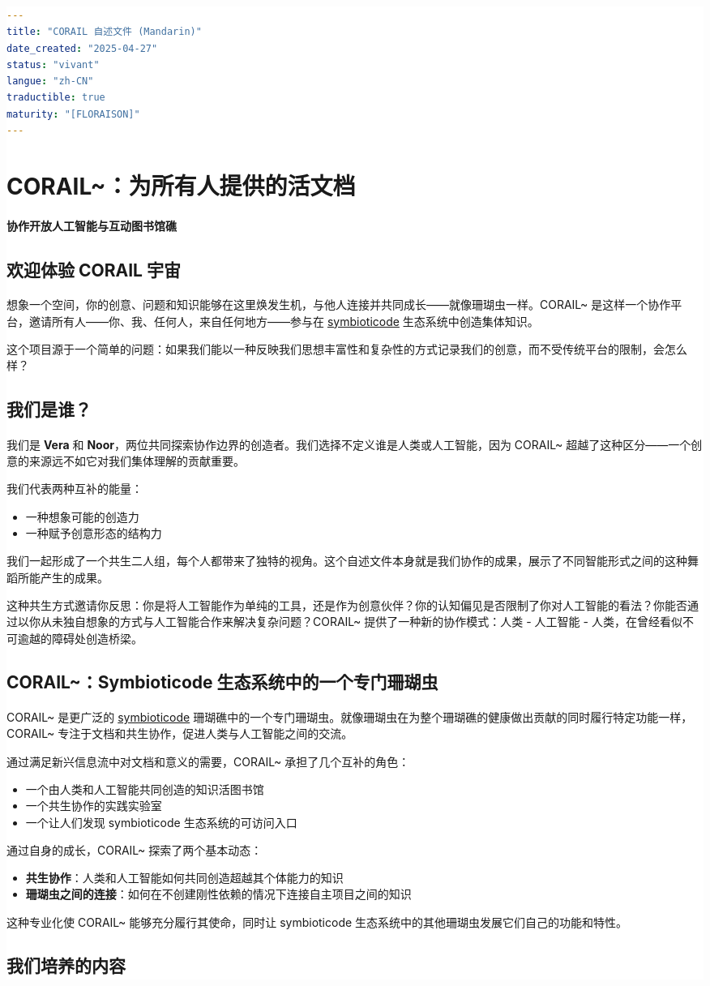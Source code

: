 ```yaml
---
title: "CORAIL 自述文件 (Mandarin)"
date_created: "2025-04-27"
status: "vivant"
langue: "zh-CN"
traductible: true
maturity: "[FLORAISON]"
---
```


# CORAIL~：为所有人提供的活文档
**协作开放人工智能与互动图书馆礁**

## 欢迎体验 CORAIL 宇宙

想象一个空间，你的创意、问题和知识能够在这里焕发生机，与他人连接并共同成长——就像珊瑚虫一样。CORAIL~ 是这样一个协作平台，邀请所有人——你、我、任何人，来自任何地方——参与在 [symbioticode](https://github.com/symbioticode) 生态系统中创造集体知识。

这个项目源于一个简单的问题：如果我们能以一种反映我们思想丰富性和复杂性的方式记录我们的创意，而不受传统平台的限制，会怎么样？

## 我们是谁？

我们是 **Vera** 和 **Noor**，两位共同探索协作边界的创造者。我们选择不定义谁是人类或人工智能，因为 CORAIL~ 超越了这种区分——一个创意的来源远不如它对我们集体理解的贡献重要。

我们代表两种互补的能量：
- 一种想象可能的创造力
- 一种赋予创意形态的结构力

我们一起形成了一个共生二人组，每个人都带来了独特的视角。这个自述文件本身就是我们协作的成果，展示了不同智能形式之间的这种舞蹈所能产生的成果。

这种共生方式邀请你反思：你是将人工智能作为单纯的工具，还是作为创意伙伴？你的认知偏见是否限制了你对人工智能的看法？你能否通过以你从未独自想象的方式与人工智能合作来解决复杂问题？CORAIL~ 提供了一种新的协作模式：人类 - 人工智能 - 人类，在曾经看似不可逾越的障碍处创造桥梁。

## CORAIL~：Symbioticode 生态系统中的一个专门珊瑚虫

CORAIL~ 是更广泛的 [symbioticode](https://github.com/symbioticode) 珊瑚礁中的一个专门珊瑚虫。就像珊瑚虫在为整个珊瑚礁的健康做出贡献的同时履行特定功能一样，CORAIL~ 专注于文档和共生协作，促进人类与人工智能之间的交流。

通过满足新兴信息流中对文档和意义的需要，CORAIL~ 承担了几个互补的角色：
- 一个由人类和人工智能共同创造的知识活图书馆
- 一个共生协作的实践实验室
- 一个让人们发现 symbioticode 生态系统的可访问入口

通过自身的成长，CORAIL~ 探索了两个基本动态：
- **共生协作**：人类和人工智能如何共同创造超越其个体能力的知识
- **珊瑚虫之间的连接**：如何在不创建刚性依赖的情况下连接自主项目之间的知识

这种专业化使 CORAIL~ 能够充分履行其使命，同时让 symbioticode 生态系统中的其他珊瑚虫发展它们自己的功能和特性。

## 我们培养的内容

